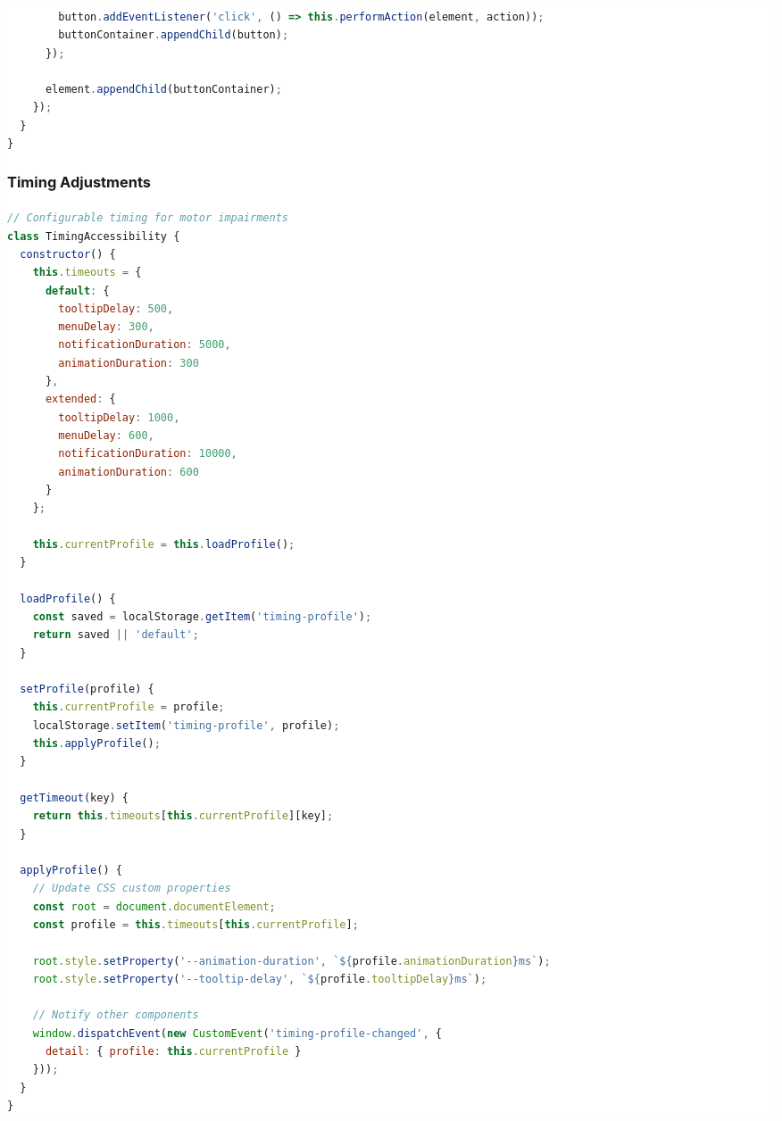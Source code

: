 ```javascript
        button.addEventListener('click', () => this.performAction(element, action));
        buttonContainer.appendChild(button);
      });
      
      element.appendChild(buttonContainer);
    });
  }
}
```

### Timing Adjustments

```javascript
// Configurable timing for motor impairments
class TimingAccessibility {
  constructor() {
    this.timeouts = {
      default: {
        tooltipDelay: 500,
        menuDelay: 300,
        notificationDuration: 5000,
        animationDuration: 300
      },
      extended: {
        tooltipDelay: 1000,
        menuDelay: 600,
        notificationDuration: 10000,
        animationDuration: 600
      }
    };
    
    this.currentProfile = this.loadProfile();
  }
  
  loadProfile() {
    const saved = localStorage.getItem('timing-profile');
    return saved || 'default';
  }
  
  setProfile(profile) {
    this.currentProfile = profile;
    localStorage.setItem('timing-profile', profile);
    this.applyProfile();
  }
  
  getTimeout(key) {
    return this.timeouts[this.currentProfile][key];
  }
  
  applyProfile() {
    // Update CSS custom properties
    const root = document.documentElement;
    const profile = this.timeouts[this.currentProfile];
    
    root.style.setProperty('--animation-duration', `${profile.animationDuration}ms`);
    root.style.setProperty('--tooltip-delay', `${profile.tooltipDelay}ms`);
    
    // Notify other components
    window.dispatchEvent(new CustomEvent('timing-profile-changed', {
      detail: { profile: this.currentProfile }
    }));
  }
}
```